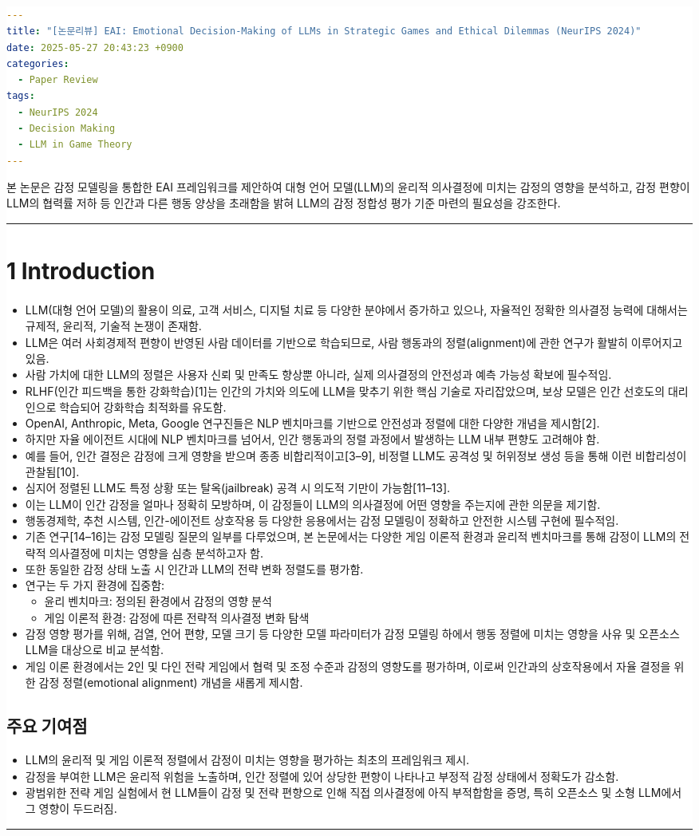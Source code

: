 ```yaml
---
title: "[논문리뷰] EAI: Emotional Decision-Making of LLMs in Strategic Games and Ethical Dilemmas (NeurIPS 2024)"
date: 2025-05-27 20:43:23 +0900
categories:
  - Paper Review
tags:
  - NeurIPS 2024
  - Decision Making
  - LLM in Game Theory
---
```


본 논문은 감정 모델링을 통합한 EAI 프레임워크를 제안하여 대형 언어 모델(LLM)의 윤리적 의사결정에 미치는 감정의 영향을 분석하고, 감정 편향이 LLM의 협력률 저하 등 인간과 다른 행동 양상을 초래함을 밝혀 LLM의 감정 정합성 평가 기준 마련의 필요성을 강조한다.

---

# 1 Introduction

- LLM(대형 언어 모델)의 활용이 의료, 고객 서비스, 디지털 치료 등 다양한 분야에서 증가하고 있으나, 자율적인 정확한 의사결정 능력에 대해서는 규제적, 윤리적, 기술적 논쟁이 존재함.
- LLM은 여러 사회경제적 편향이 반영된 사람 데이터를 기반으로 학습되므로, 사람 행동과의 정렬(alignment)에 관한 연구가 활발히 이루어지고 있음.
- 사람 가치에 대한 LLM의 정렬은 사용자 신뢰 및 만족도 향상뿐 아니라, 실제 의사결정의 안전성과 예측 가능성 확보에 필수적임.
- RLHF(인간 피드백을 통한 강화학습)[1]는 인간의 가치와 의도에 LLM을 맞추기 위한 핵심 기술로 자리잡았으며, 보상 모델은 인간 선호도의 대리인으로 학습되어 강화학습 최적화를 유도함.
- OpenAI, Anthropic, Meta, Google 연구진들은 NLP 벤치마크를 기반으로 안전성과 정렬에 대한 다양한 개념을 제시함[2].
- 하지만 자율 에이전트 시대에 NLP 벤치마크를 넘어서, 인간 행동과의 정렬 과정에서 발생하는 LLM 내부 편향도 고려해야 함.
- 예를 들어, 인간 결정은 감정에 크게 영향을 받으며 종종 비합리적이고[3–9], 비정렬 LLM도 공격성 및 허위정보 생성 등을 통해 이런 비합리성이 관찰됨[10].
- 심지어 정렬된 LLM도 특정 상황 또는 탈옥(jailbreak) 공격 시 의도적 기만이 가능함[11–13].
- 이는 LLM이 인간 감정을 얼마나 정확히 모방하며, 이 감정들이 LLM의 의사결정에 어떤 영향을 주는지에 관한 의문을 제기함.
- 행동경제학, 추천 시스템, 인간-에이전트 상호작용 등 다양한 응용에서는 감정 모델링이 정확하고 안전한 시스템 구현에 필수적임.
- 기존 연구[14–16]는 감정 모델링 질문의 일부를 다루었으며, 본 논문에서는 다양한 게임 이론적 환경과 윤리적 벤치마크를 통해 감정이 LLM의 전략적 의사결정에 미치는 영향을 심층 분석하고자 함.
- 또한 동일한 감정 상태 노출 시 인간과 LLM의 전략 변화 정렬도를 평가함.
- 연구는 두 가지 환경에 집중함:
  - 윤리 벤치마크: 정의된 환경에서 감정의 영향 분석
  - 게임 이론적 환경: 감정에 따른 전략적 의사결정 변화 탐색
- 감정 영향 평가를 위해, 검열, 언어 편향, 모델 크기 등 다양한 모델 파라미터가 감정 모델링 하에서 행동 정렬에 미치는 영향을 사유 및 오픈소스 LLM을 대상으로 비교 분석함.
- 게임 이론 환경에서는 2인 및 다인 전략 게임에서 협력 및 조정 수준과 감정의 영향도를 평가하며, 이로써 인간과의 상호작용에서 자율 결정을 위한 감정 정렬(emotional alignment) 개념을 새롭게 제시함.

## 주요 기여점

- LLM의 윤리적 및 게임 이론적 정렬에서 감정이 미치는 영향을 평가하는 최초의 프레임워크 제시.
- 감정을 부여한 LLM은 윤리적 위험을 노출하며, 인간 정렬에 있어 상당한 편향이 나타나고 부정적 감정 상태에서 정확도가 감소함.
- 광범위한 전략 게임 실험에서 현 LLM들이 감정 및 전략 편향으로 인해 직접 의사결정에 아직 부적합함을 증명, 특히 오픈소스 및 소형 LLM에서 그 영향이 두드러짐.

---
